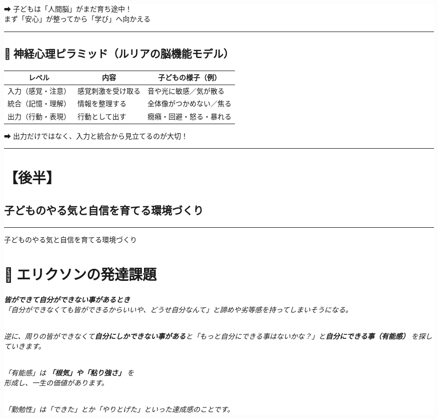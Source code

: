 ➡ 子どもは「人間脳」がまだ育ち途中！  
まず「安心」が整ってから「学び」へ向かえる

---

## 🧠 神経心理ピラミッド（ルリアの脳機能モデル）

| レベル | 内容 | 子どもの様子（例） |
|--------|------|------------------|
| 入力（感覚・注意） | 感覚刺激を受け取る | 音や光に敏感／気が散る |
| 統合（記憶・理解） | 情報を整理する | 全体像がつかめない／焦る |
| 出力（行動・表現） | 行動として出す | 癇癪・回避・怒る・暴れる |

➡ 出力だけではなく、入力と統合から見立てるのが大切！

---

# 【後半】  
## 子どものやる気と自信を育てる環境づくり



---

子どものやる気と自信を育てる環境づくり

# 🧒 エリクソンの発達課題

######  **皆ができて自分ができない事があるとき**<br>「自分ができなくても皆ができるからいいや、どうせ自分なんて」と諦めや劣等感を持ってしまいそうになる。
######  逆に、周りの皆ができなくて**自分にしかできない事がある**と「もっと自分にできる事はないかな？」と**自分にできる事（有能感）** を探していきます。
######  <span class="highlight_pink">「有能感」は  **「根気」や「粘り強さ」** を<br>形成し、一生の価値があります。</span>
######  「勤勉性」は「できた」とか「やりとげた」といった達成感のことです。
